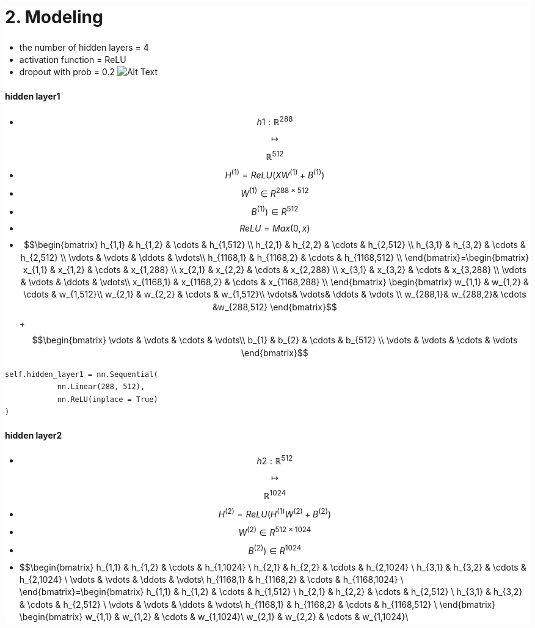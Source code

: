 
# 2. Modeling
- the number of hidden layers = 4
- activation function = ReLU
- dropout with prob = 0.2
![Alt Text](https://thebook.io/img/080263/135_1.jpg)

#### hidden layer1
- $$h1 : \mathbb{R}^{288}$$ $$\mapsto$$ $$\mathbb{R}^{512}$$
- $$H^{(1)} = ReLU(XW^{(1)}+B^{(1)})$$
- $$W^{(1)} \in {R}^{288\times512}$$
- $$B^{(1)})\in {R}^{512}$$
- $$ReLU = Max(0, x)$$
- $$\begin{bmatrix} 
h_{1,1} & h_{1,2} & \cdots & h_{1,512} \\
h_{2,1} & h_{2,2} & \cdots & h_{2,512} \\
h_{3,1} & h_{3,2} & \cdots & h_{2,512} \\
\vdots & \vdots & \ddots & \vdots\\
h_{1168,1} & h_{1168,2} & \cdots & h_{1168,512} \\
\end{bmatrix}=\begin{bmatrix}
x_{1,1} & x_{1,2} & \cdots & x_{1,288} \\
x_{2,1} & x_{2,2} & \cdots & x_{2,288} \\
x_{3,1} & x_{3,2} & \cdots & x_{3,288} \\
\vdots & \vdots & \ddots & \vdots\\
x_{1168,1} & x_{1168,2} & \cdots & x_{1168,288} \\
\end{bmatrix} \begin{bmatrix}
w_{1,1} & w_{1,2} &  \cdots & w_{1,512}\\
w_{2,1} & w_{2,2} &  \cdots & w_{1,512}\\
\vdots& \vdots&   \ddots & \vdots \\
w_{288,1}&  w_{288,2}& \cdots &w_{288,512}
\end{bmatrix}$$ + $$\begin{bmatrix}
\vdots & \vdots & \cdots & \vdots\\
b_{1} & b_{2} & \cdots & b_{512} \\
\vdots & \vdots & \cdots & \vdots
\end{bmatrix}$$
```
self.hidden_layer1 = nn.Sequential(
            nn.Linear(288, 512),
            nn.ReLU(inplace = True)
)
```

#### hidden layer2
- $$h2 : \mathbb{R}^{512}$$ $$\mapsto$$ $$\mathbb{R}^{1024}$$
- $$H^{(2)} = ReLU(H^{(1)}W^{(2)}+B^{(2)})$$
- $$W^{(2)} \in {R}^{512\times1024}$$
- $$B^{(2)})\in {R}^{1024}$$
- $$\begin{bmatrix} 
h_{1,1} & h_{1,2} & \cdots & h_{1,1024} \\
h_{2,1} & h_{2,2} & \cdots & h_{2,1024} \\
h_{3,1} & h_{3,2} & \cdots & h_{2,1024} \\
\vdots & \vdots & \ddots & \vdots\\
h_{1168,1} & h_{1168,2} & \cdots & h_{1168,1024} \\
\end{bmatrix}=\begin{bmatrix}
h_{1,1} & h_{1,2} & \cdots & h_{1,512} \\
h_{2,1} & h_{2,2} & \cdots & h_{2,512} \\
h_{3,1} & h_{3,2} & \cdots & h_{2,512} \\
\vdots & \vdots & \ddots & \vdots\\
h_{1168,1} & h_{1168,2} & \cdots & h_{1168,512} \\
\end{bmatrix} \begin{bmatrix}
w_{1,1} & w_{1,2} &  \cdots & w_{1,1024}\\
w_{2,1} & w_{2,2} &  \cdots & w_{1,1024}\\